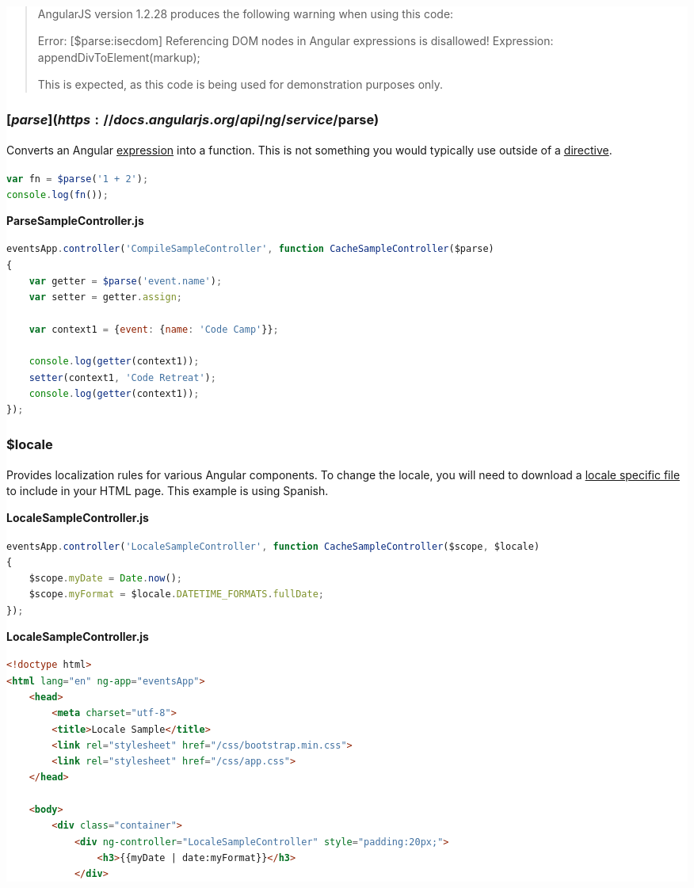 >AngularJS version 1.2.28 produces the following warning when using this code:
>
>Error: [$parse:isecdom] Referencing DOM nodes in Angular expressions is disallowed! Expression: appendDivToElement(markup);
>
>This is expected, as this code is being used for demonstration purposes only.

### [$parse](https://docs.angularjs.org/api/ng/service/$parse) ###

Converts an Angular [expression](https://docs.angularjs.org/guide/expression) into a function. This is not something you would typically use outside of a [directive](https://github.com/scottoffen/ps-notes/blob/master/angularjs-introduction-05.md).

```javascript
var fn = $parse('1 + 2');
console.log(fn());
```

**ParseSampleController.js**

```javascript
eventsApp.controller('CompileSampleController', function CacheSampleController($parse)
{
    var getter = $parse('event.name');
    var setter = getter.assign;

    var context1 = {event: {name: 'Code Camp'}};

    console.log(getter(context1));
    setter(context1, 'Code Retreat');
	console.log(getter(context1));
});
```

### $locale ###

Provides localization rules for various Angular components. To change the locale, you will need to download a [locale specific file](https://code.angularjs.org/1.2.28/i18n/) to include in your HTML page. This example is using Spanish.

**LocaleSampleController.js**

```javascript
eventsApp.controller('LocaleSampleController', function CacheSampleController($scope, $locale)
{
    $scope.myDate = Date.now();
    $scope.myFormat = $locale.DATETIME_FORMATS.fullDate;
});
```

**LocaleSampleController.js**

```html
<!doctype html>
<html lang="en" ng-app="eventsApp">
    <head>
        <meta charset="utf-8">
        <title>Locale Sample</title>
        <link rel="stylesheet" href="/css/bootstrap.min.css">
        <link rel="stylesheet" href="/css/app.css">
    </head>

    <body>
        <div class="container">
            <div ng-controller="LocaleSampleController" style="padding:20px;">
                <h3>{{myDate | date:myFormat}}</h3>
            </div>
```